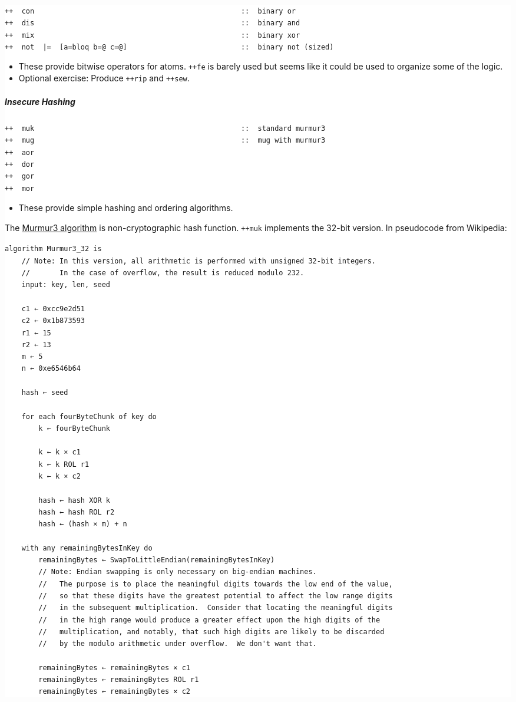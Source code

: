 ```hoon
++  con                                                 ::  binary or  
++  dis                                                 ::  binary and  
++  mix                                                 ::  binary xor  
++  not  |=  [a=bloq b=@ c=@]                           ::  binary not (sized)  
```

- These provide bitwise operators for atoms.  `++fe` is barely used but seems like it could be used to organize some of the logic.
- Optional exercise:  Produce `++rip` and `++sew`.

##### Insecure Hashing

```hoon
++  muk                                                 ::  standard murmur3  
++  mug                                                 ::  mug with murmur3  
++  aor  
++  dor
++  gor
++  mor  
```

- These provide simple hashing and ordering algorithms.

The [Murmur3 algorithm](https://en.wikipedia.org/wiki/MurmurHash) is non-cryptographic hash function.  `++muk` implements the 32-bit version.  In pseudocode from Wikipedia:

```
algorithm Murmur3_32 is
    // Note: In this version, all arithmetic is performed with unsigned 32-bit integers.
    //       In the case of overflow, the result is reduced modulo 232.
    input: key, len, seed

    c1 ← 0xcc9e2d51
    c2 ← 0x1b873593
    r1 ← 15
    r2 ← 13
    m ← 5
    n ← 0xe6546b64

    hash ← seed

    for each fourByteChunk of key do
        k ← fourByteChunk

        k ← k × c1
        k ← k ROL r1
        k ← k × c2

        hash ← hash XOR k
        hash ← hash ROL r2
        hash ← (hash × m) + n

    with any remainingBytesInKey do
        remainingBytes ← SwapToLittleEndian(remainingBytesInKey)
        // Note: Endian swapping is only necessary on big-endian machines.
        //   The purpose is to place the meaningful digits towards the low end of the value,
        //   so that these digits have the greatest potential to affect the low range digits
        //   in the subsequent multiplication.  Consider that locating the meaningful digits
        //   in the high range would produce a greater effect upon the high digits of the
        //   multiplication, and notably, that such high digits are likely to be discarded
        //   by the modulo arithmetic under overflow.  We don't want that.

        remainingBytes ← remainingBytes × c1
        remainingBytes ← remainingBytes ROL r1
        remainingBytes ← remainingBytes × c2

```